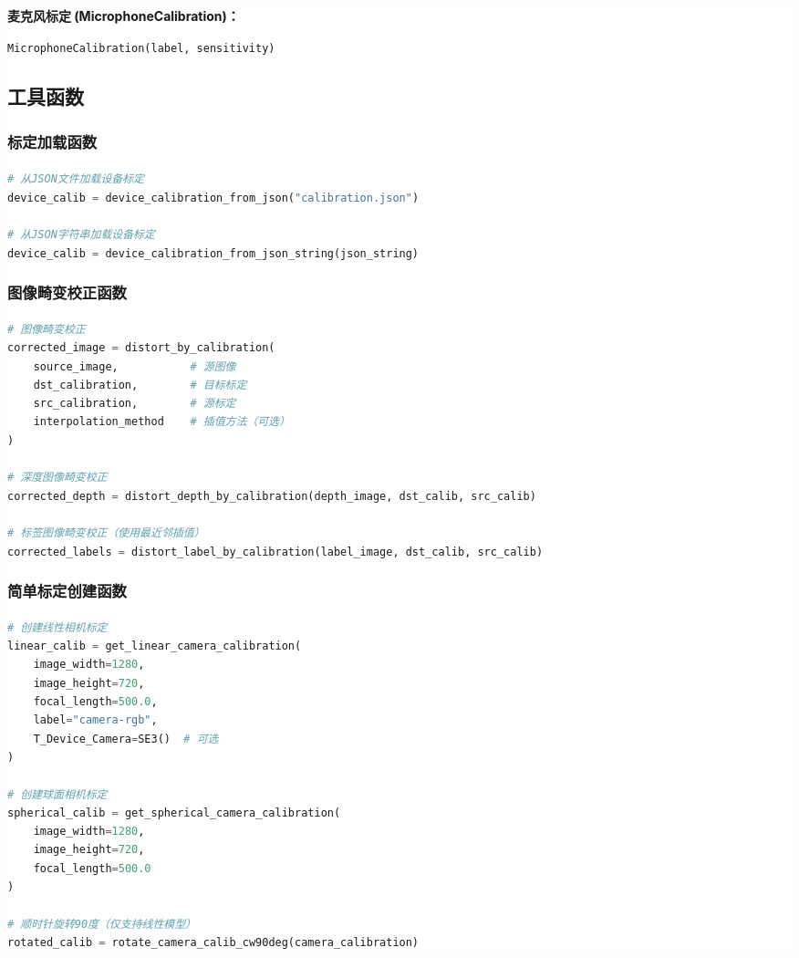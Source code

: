 **麦克风标定 (MicrophoneCalibration)：**
```python
MicrophoneCalibration(label, sensitivity)
```

## 工具函数

### 标定加载函数

```python
# 从JSON文件加载设备标定
device_calib = device_calibration_from_json("calibration.json")

# 从JSON字符串加载设备标定  
device_calib = device_calibration_from_json_string(json_string)
```

### 图像畸变校正函数

```python
# 图像畸变校正
corrected_image = distort_by_calibration(
    source_image,           # 源图像
    dst_calibration,        # 目标标定
    src_calibration,        # 源标定
    interpolation_method    # 插值方法（可选）
)

# 深度图像畸变校正
corrected_depth = distort_depth_by_calibration(depth_image, dst_calib, src_calib)

# 标签图像畸变校正（使用最近邻插值）
corrected_labels = distort_label_by_calibration(label_image, dst_calib, src_calib)
```

### 简单标定创建函数

```python
# 创建线性相机标定
linear_calib = get_linear_camera_calibration(
    image_width=1280,
    image_height=720, 
    focal_length=500.0,
    label="camera-rgb",
    T_Device_Camera=SE3()  # 可选
)

# 创建球面相机标定
spherical_calib = get_spherical_camera_calibration(
    image_width=1280,
    image_height=720,
    focal_length=500.0
)

# 顺时针旋转90度（仅支持线性模型）
rotated_calib = rotate_camera_calib_cw90deg(camera_calibration)
```
